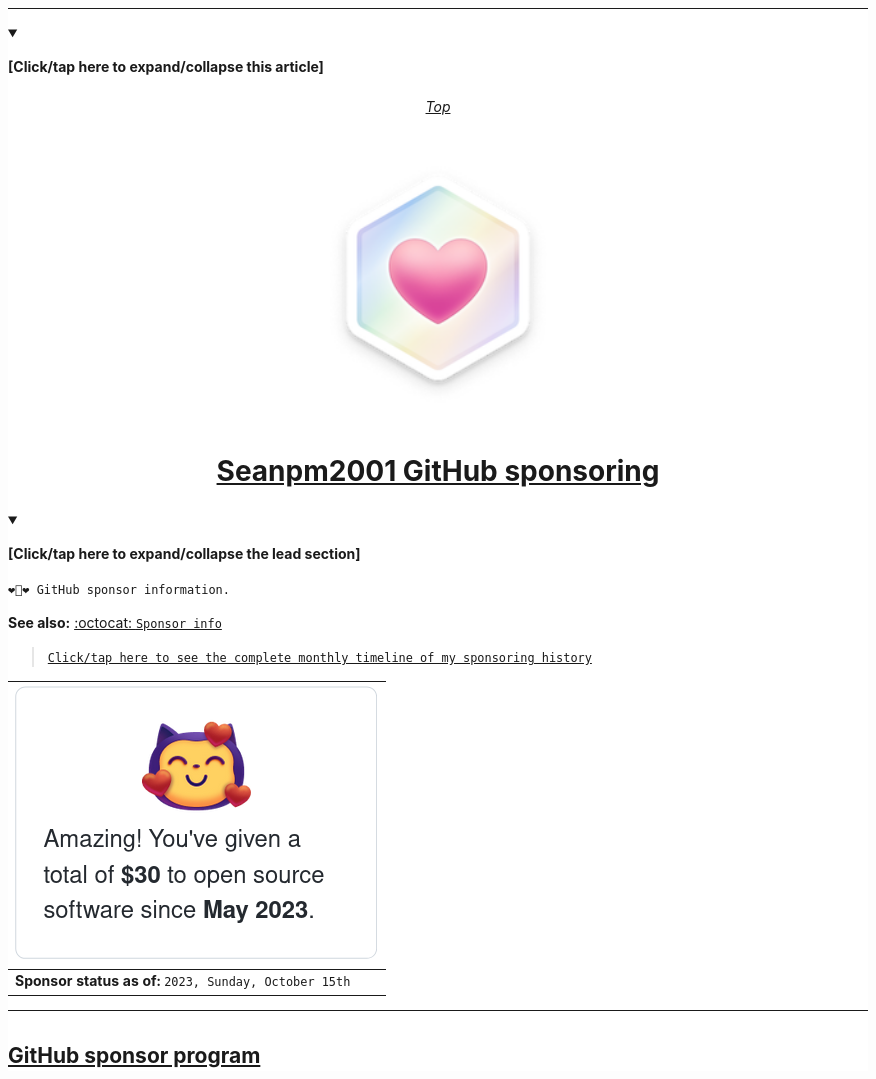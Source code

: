 
***

<details open><summary><p><b>[Click/tap here to expand/collapse this article]</b></p></summary>

<div align="center">
    <h6 id="Top"><a href="#Top">Top</a></h6>
    <img src="/Graphics/GitHub/Badges/Sponsors/badge-sponsors-small.png" alt="GitHub Sponsors Badge" title="GitHub Soonsors achievement badge" width="256" height="256" class="center"/>
    <h1 id="Title"><a href="Title">Seanpm2001 GitHub sponsoring</a></h1>
</div>

<details open><summary><p><b>[Click/tap here to expand/collapse the lead section]</b></p></summary>

`❤️💸️❤️ GitHub sponsor information.`

**See also:** [:octocat: `Sponsor info`](https://github.com/seanpm2001/Sponsor-info/)

> [`Click/tap here to see the complete monthly timeline of my sponsoring history`](/Graphics/GitHub/Screenshots/README.md)

| <img src="/Graphics/GitHub/Screenshots/2023/10_October/15/Screenshot%202023-10-15%20at%2019-18-56%20Explore%20GitHub%20Sponsors.png" alt="$30USD donated, as of 2023, October 9th" title="Amazing! You've given a total of $30 to open source software since May 2023" width="364" height="274"> |
|-------------------------------------------------|
| **Sponsor status as of:** `2023, Sunday, October 15th` |

</details> 

***

## [GitHub sponsor program](#GitHub-sponsor-program)

